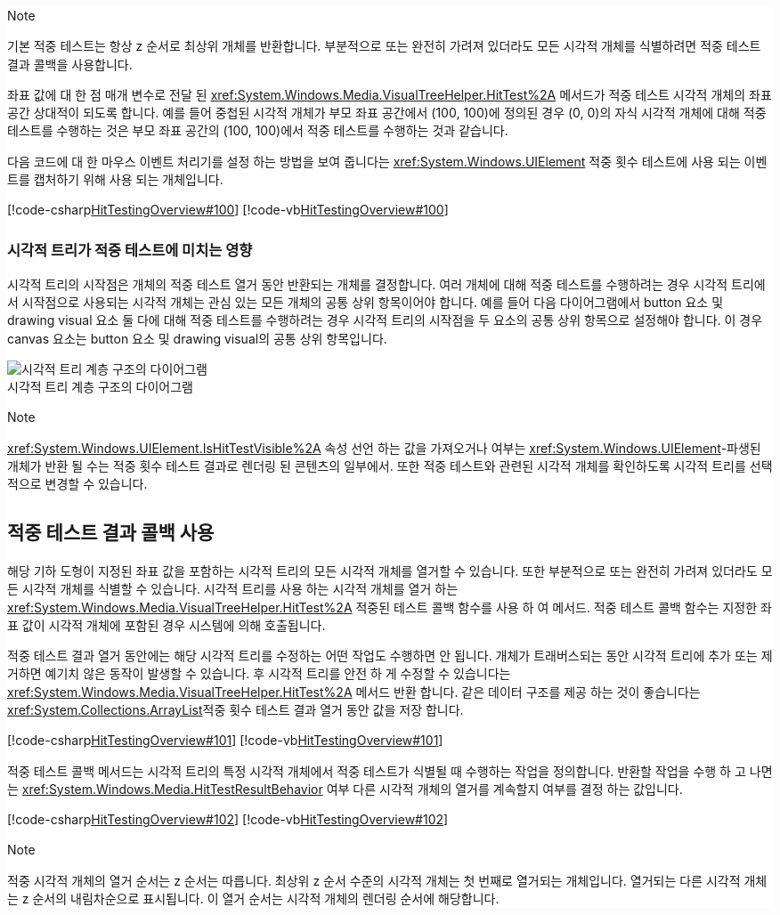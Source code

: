 > [!NOTE]
>  기본 적중 테스트는 항상 z 순서로 최상위 개체를 반환합니다. 부분적으로 또는 완전히 가려져 있더라도 모든 시각적 개체를 식별하려면 적중 테스트 결과 콜백을 사용합니다.  
  
 좌표 값에 대 한 점 매개 변수로 전달 된 <xref:System.Windows.Media.VisualTreeHelper.HitTest%2A> 메서드가 적중 테스트 시각적 개체의 좌표 공간 상대적이 되도록 합니다. 예를 들어 중첩된 시각적 개체가 부모 좌표 공간에서 (100, 100)에 정의된 경우 (0, 0)의 자식 시각적 개체에 대해 적중 테스트를 수행하는 것은 부모 좌표 공간의 (100, 100)에서 적중 테스트를 수행하는 것과 같습니다.  
  
 다음 코드에 대 한 마우스 이벤트 처리기를 설정 하는 방법을 보여 줍니다는 <xref:System.Windows.UIElement> 적중 횟수 테스트에 사용 되는 이벤트를 캡처하기 위해 사용 되는 개체입니다.  
  
 [!code-csharp[HitTestingOverview#100](../../../../samples/snippets/csharp/VS_Snippets_Wpf/HitTestingOverview/CSharp/Window1.xaml.cs#100)]
 [!code-vb[HitTestingOverview#100](../../../../samples/snippets/visualbasic/VS_Snippets_Wpf/HitTestingOverview/visualbasic/window1.xaml.vb#100)]  
  
### <a name="how-the-visual-tree-affects-hit-testing"></a>시각적 트리가 적중 테스트에 미치는 영향  
 시각적 트리의 시작점은 개체의 적중 테스트 열거 동안 반환되는 개체를 결정합니다. 여러 개체에 대해 적중 테스트를 수행하려는 경우 시각적 트리에서 시작점으로 사용되는 시각적 개체는 관심 있는 모든 개체의 공통 상위 항목이어야 합니다. 예를 들어 다음 다이어그램에서 button 요소 및 drawing visual 요소 둘 다에 대해 적중 테스트를 수행하려는 경우 시각적 트리의 시작점을 두 요소의 공통 상위 항목으로 설정해야 합니다. 이 경우 canvas 요소는 button 요소 및 drawing visual의 공통 상위 항목입니다.  
  
 ![시각적 트리 계층 구조의 다이어그램](../../../../docs/framework/wpf/graphics-multimedia/media/wcpsdk-mmgraphics-visuals-overview-01.gif "wcpsdk_mmgraphics_visuals_overview_01")  
시각적 트리 계층 구조의 다이어그램  
  
> [!NOTE]
>  <xref:System.Windows.UIElement.IsHitTestVisible%2A> 속성 선언 하는 값을 가져오거나 여부는 <xref:System.Windows.UIElement>-파생된 개체가 반환 될 수는 적중 횟수 테스트 결과로 렌더링 된 콘텐츠의 일부에서. 또한 적중 테스트와 관련된 시각적 개체를 확인하도록 시각적 트리를 선택적으로 변경할 수 있습니다.  
  
<a name="using_a_hit_test_result_callback"></a>   
## <a name="using-a-hit-test-result-callback"></a>적중 테스트 결과 콜백 사용  
 해당 기하 도형이 지정된 좌표 값을 포함하는 시각적 트리의 모든 시각적 개체를 열거할 수 있습니다. 또한 부분적으로 또는 완전히 가려져 있더라도 모든 시각적 개체를 식별할 수 있습니다. 시각적 트리를 사용 하는 시각적 개체를 열거 하는 <xref:System.Windows.Media.VisualTreeHelper.HitTest%2A> 적중된 테스트 콜백 함수를 사용 하 여 메서드. 적중 테스트 콜백 함수는 지정한 좌표 값이 시각적 개체에 포함된 경우 시스템에 의해 호출됩니다.  
  
 적중 테스트 결과 열거 동안에는 해당 시각적 트리를 수정하는 어떤 작업도 수행하면 안 됩니다. 개체가 트래버스되는 동안 시각적 트리에 추가 또는 제거하면 예기치 않은 동작이 발생할 수 있습니다. 후 시각적 트리를 안전 하 게 수정할 수 있습니다는 <xref:System.Windows.Media.VisualTreeHelper.HitTest%2A> 메서드 반환 합니다. 같은 데이터 구조를 제공 하는 것이 좋습니다는 <xref:System.Collections.ArrayList>적중 횟수 테스트 결과 열거 동안 값을 저장 합니다.  
  
 [!code-csharp[HitTestingOverview#101](../../../../samples/snippets/csharp/VS_Snippets_Wpf/HitTestingOverview/CSharp/Window1.xaml.cs#101)]
 [!code-vb[HitTestingOverview#101](../../../../samples/snippets/visualbasic/VS_Snippets_Wpf/HitTestingOverview/visualbasic/window1.xaml.vb#101)]  
  
 적중 테스트 콜백 메서드는 시각적 트리의 특정 시각적 개체에서 적중 테스트가 식별될 때 수행하는 작업을 정의합니다. 반환할 작업을 수행 하 고 나면는 <xref:System.Windows.Media.HitTestResultBehavior> 여부 다른 시각적 개체의 열거를 계속할지 여부를 결정 하는 값입니다.  
  
 [!code-csharp[HitTestingOverview#102](../../../../samples/snippets/csharp/VS_Snippets_Wpf/HitTestingOverview/CSharp/Window1.xaml.cs#102)]
 [!code-vb[HitTestingOverview#102](../../../../samples/snippets/visualbasic/VS_Snippets_Wpf/HitTestingOverview/visualbasic/window1.xaml.vb#102)]  
  
> [!NOTE]
>  적중 시각적 개체의 열거 순서는 z 순서는 따릅니다. 최상위 z 순서 수준의 시각적 개체는 첫 번째로 열거되는 개체입니다. 열거되는 다른 시각적 개체는 z 순서의 내림차순으로 표시됩니다. 이 열거 순서는 시각적 개체의 렌더링 순서에 해당합니다.  
  